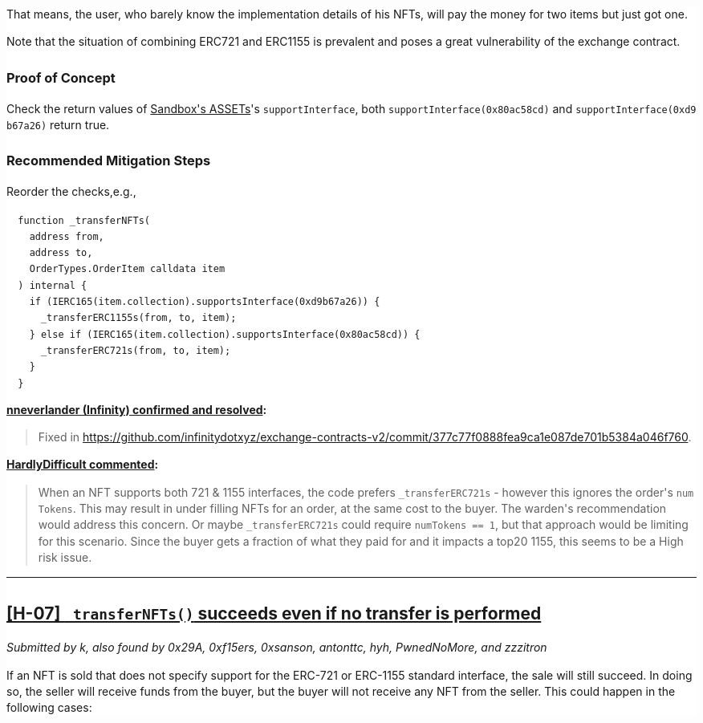 That means, the user, who barely know the implementation details of his NFTs, will pay the money for two items but just got one.

Note that the situation of combining ERC721 and ERC1155 is prevalent and poses a great vulnerability of the exchange contract.

### Proof of Concept

Check the return values of [Sandbox's ASSETs](https://etherscan.io/token/0xa342f5d851e866e18ff98f351f2c6637f4478db5)'s `supportInterface`, both `supportInterface(0x80ac58cd)` and `supportInterface(0xd9b67a26)` return true.

### Recommended Mitigation Steps

Reorder the checks,e.g.,

```solidity
  function _transferNFTs(
    address from,
    address to,
    OrderTypes.OrderItem calldata item
  ) internal {
    if (IERC165(item.collection).supportsInterface(0xd9b67a26)) {
      _transferERC1155s(from, to, item);
    } else if (IERC165(item.collection).supportsInterface(0x80ac58cd)) {
      _transferERC721s(from, to, item);
    }
  }
```
**[nneverlander (Infinity) confirmed and resolved](https://github.com/code-423n4/2022-06-infinity-findings/issues/43#issuecomment-1162965894):**
 > Fixed in https://github.com/infinitydotxyz/exchange-contracts-v2/commit/377c77f0888fea9ca1e087de701b5384a046f760.

**[HardlyDifficult commented](https://github.com/code-423n4/2022-06-infinity-findings/issues/43#issuecomment-1179595297):**
 > When an NFT supports both 721 & 1155 interfaces, the code prefers `_transferERC721s` - however this ignores the order's `numTokens`. This may result in under filling NFTs for an order, at the same cost to the buyer. The warden's recommendation would address this concern. Or maybe `_transferERC721s` could require `numTokens == 1`, but that approach would be limiting for this scenario. Since the buyer gets a fraction of what they paid for and it impacts a top20 1155, this seems to be a High risk issue.



***

## [[H-07] `_transferNFTs()` succeeds even if no transfer is performed](https://github.com/code-423n4/2022-06-infinity-findings/issues/87)
_Submitted by k, also found by 0x29A, 0xf15ers, 0xsanson, antonttc, hyh, PwnedNoMore, and zzzitron_

If an NFT is sold that does not specify support for the ERC-721 or ERC-1155 standard interface, the sale will still succeed. In doing so, the seller will receive funds from the buyer, but the buyer will not receive any NFT from the seller. This could happen in the following cases:
